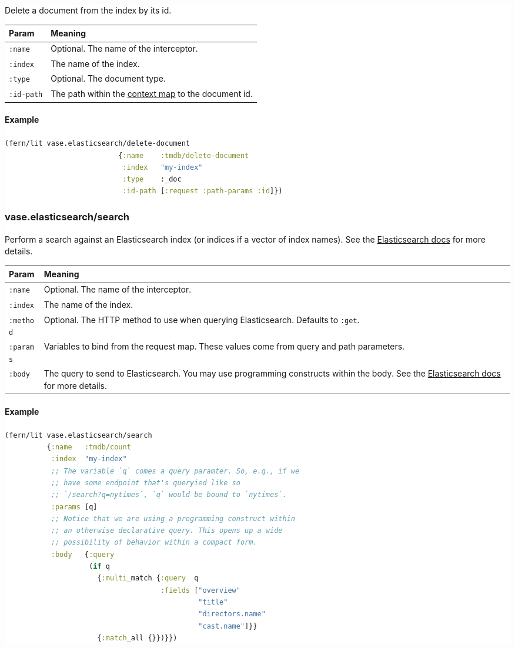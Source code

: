 Delete a document from the index by its id.

| Param      | Meaning                                                            |
|:-----------|:-------------------------------------------------------------------|
| `:name`    | Optional. The name of the interceptor.                             |
| `:index`   | The name of the index.                                             |
| `:type`    | Optional. The document type.                                       |
| `:id-path` | The path within the [context map][context-map] to the document id. |

#### Example

``` clojure
(fern/lit vase.elasticsearch/delete-document
                           {:name    :tmdb/delete-document
                            :index   "my-index"
                            :type    :_doc
                            :id-path [:request :path-params :id]})
```

### vase.elasticsearch/search

Perform a search against an Elasticsearch index (or indices if a
vector of index names). See the [Elasticsearch docs][search-docs] for
more details.

| Param     | Meaning                                                                                                                                             |
|:----------|:----------------------------------------------------------------------------------------------------------------------------------------------------|
| `:name`   | Optional. The name of the interceptor.                                                                                                              |
| `:index`  | The name of the index.                                                                                                                              |
| `:method` | Optional. The HTTP method to use when querying Elasticsearch. Defaults to `:get`.                                                                   |
| `:params` | Variables to bind from the request map. These values come from query and path parameters.                                                           |
| `:body`   | The query to send to Elasticsearch. You may use programming constructs within the body. See the [Elasticsearch docs][search-docs] for more details. |

#### Example

```clojure
(fern/lit vase.elasticsearch/search
          {:name   :tmdb/count
           :index  "my-index"
           ;; The variable `q` comes a query paramter. So, e.g., if we
           ;; have some endpoint that's queryied like so
           ;; `/search?q=nytimes`, `q` would be bound to `nytimes`.
           :params [q]
           ;; Notice that we are using a programming construct within
           ;; an otherwise declarative query. This opens up a wide
           ;; possibility of behavior within a compact form.
           :body   {:query
                    (if q
                      {:multi_match {:query  q
                                     :fields ["overview"
                                              "title"
                                              "directors.name"
                                              "cast.name"]}}
                      {:match_all {}})}})
```


[vase]: https://github.com/cognitect-labs/vase
[fern]: https://github.com/cognitect-labs/fern
[spandex]: https://github.com/mpenet/spandex
[spandex-client]: https://mpenet.github.io/spandex/qbits.spandex.html#var-client
[context-map]: http://pedestal.io/reference/context-map
[search-docs]: https://www.elastic.co/guide/en/elasticsearch/reference/current/search-search.html
[count-docs]: https://www.elastic.co/guide/en/elasticsearch/reference/current/search-count.html